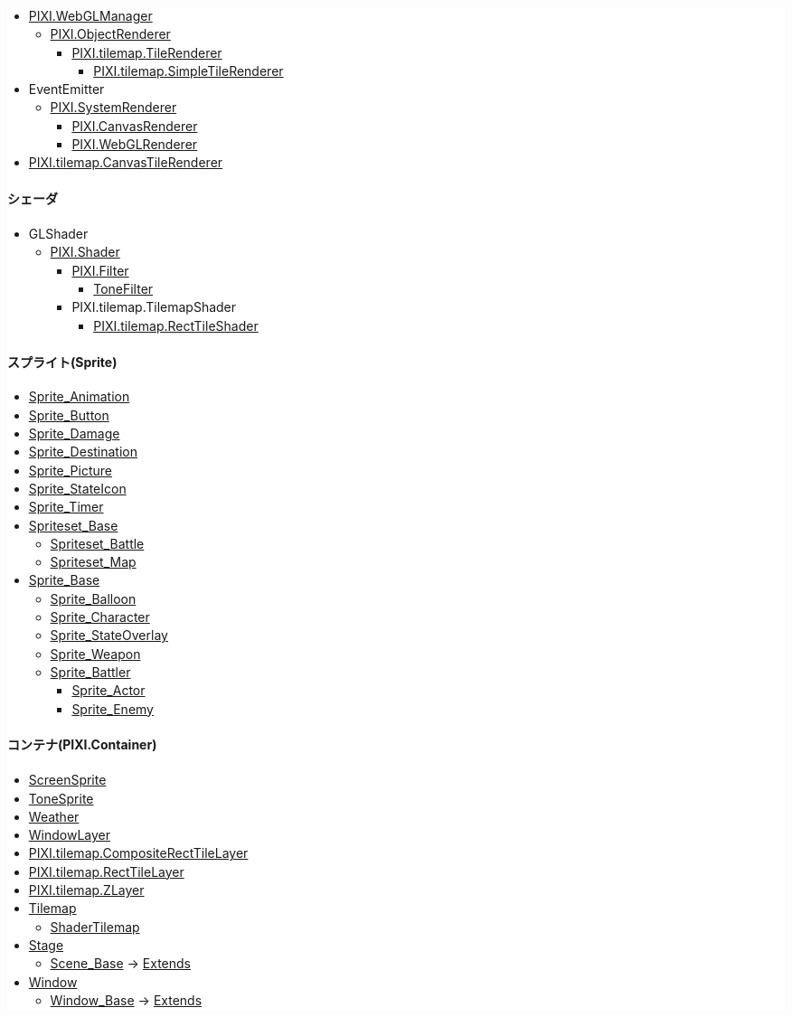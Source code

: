 * [PIXI.WebGLManager](https://pixijs.download/release/docs/PIXI.WebGLManager.html)
    * [PIXI.ObjectRenderer](https://pixijs.download/release/docs/PIXI.ObjectRenderer.html)
        * [PIXI.tilemap.TileRenderer](https://github.com/pixijs/pixi-tilemap/blob/master/src/TileRenderer.ts)
            * [PIXI.tilemap.SimpleTileRenderer](https://github.com/pixijs/pixi-tilemap/blob/master/src/SimpleTileRenderer.ts)
* EventEmitter
    * [PIXI.SystemRenderer](http://pixijs.download/release/docs/PIXI.SystemRenderer.html)
        * [PIXI.CanvasRenderer](http://pixijs.download/release/docs/PIXI.CanvasRenderer.html)
        * [PIXI.WebGLRenderer](https://pixijs.download/release/docs/PIXI.WebGLRenderer.html)
* [PIXI.tilemap.CanvasTileRenderer](https://github.com/pixijs/pixi-tilemap/blob/master/src/CanvasTileRenderer.ts)


#### シェーダ

* GLShader
    * [PIXI.Shader](http://pixijs.download/release/docs/PIXI.Shader.html)
        * [PIXI.Filter](http://pixijs.download/release/docs/PIXI.Filter.html)
            * [ToneFilter](ToneFilter.md)
        * PIXI.tilemap.TilemapShader
            * [PIXI.tilemap.RectTileShader](https://github.com/pixijs/pixi-tilemap/blob/master/src/RectTileShader.ts)


#### スプライト(Sprite)

* [Sprite_Animation](Sprite_Animation.md)
* [Sprite_Button](Sprite_Button.md)
* [Sprite_Damage](Sprite_Damage.md)
* [Sprite_Destination](Sprite_Destination.md)
* [Sprite_Picture](Sprite_Picture.md)
* [Sprite_StateIcon](Sprite_StateIcon.md)
* [Sprite_Timer](Sprite_Timer.md)
* [Spriteset_Base](Spriteset_Base.md)
    * [Spriteset_Battle](Spriteset_Battle.md)
    * [Spriteset_Map](Spriteset_Map.md)
* [Sprite_Base](Sprite_Base.md)
    * [Sprite_Balloon](Sprite_Balloon.md)
    * [Sprite_Character](Sprite_Character.md)
    * [Sprite_StateOverlay](Sprite_StateOverlay.md)
    * [Sprite_Weapon](Sprite_Weapon.md)
    * [Sprite_Battler](Sprite_Battler.md)
        * [Sprite_Actor](Sprite_Actor.md)
        * [Sprite_Enemy](Sprite_Enemy.md)


#### コンテナ(PIXI.Container)

* [ScreenSprite](ScreenSprite.md)
* [ToneSprite](ToneSprite.md)
* [Weather](Weather.md)
* [WindowLayer](WindowLayer.md)
* [PIXI.tilemap.CompositeRectTileLayer](https://github.com/pixijs/pixi-tilemap/blob/master/src/CompositeRectTileLayer.ts)
* [PIXI.tilemap.RectTileLayer](https://github.com/pixijs/pixi-tilemap/blob/master/src/RectTileLayer.ts)
* [PIXI.tilemap.ZLayer](https://github.com/pixijs/pixi-tilemap/blob/master/src/ZLayer.ts)
* [Tilemap](Tilemap.md)
    * [ShaderTilemap](ShaderTilemap.md)
* [Stage](Stage.md)
    * [Scene_Base](Scene_Base.md) → [Extends](index.md#シーンscene_base)
* [Window](Window.md)
    * [Window_Base](Window_Base.md) → [Extends](index.md#ウィンドウwindow_base)
